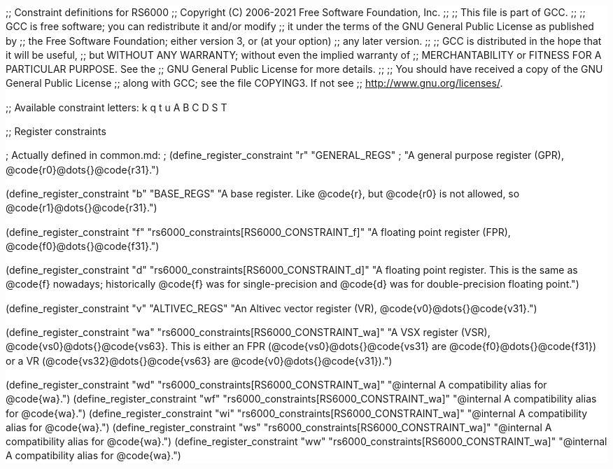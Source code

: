 ;; Constraint definitions for RS6000
;; Copyright (C) 2006-2021 Free Software Foundation, Inc.
;;
;; This file is part of GCC.
;;
;; GCC is free software; you can redistribute it and/or modify
;; it under the terms of the GNU General Public License as published by
;; the Free Software Foundation; either version 3, or (at your option)
;; any later version.
;;
;; GCC is distributed in the hope that it will be useful,
;; but WITHOUT ANY WARRANTY; without even the implied warranty of
;; MERCHANTABILITY or FITNESS FOR A PARTICULAR PURPOSE.  See the
;; GNU General Public License for more details.
;;
;; You should have received a copy of the GNU General Public License
;; along with GCC; see the file COPYING3.  If not see
;; <http://www.gnu.org/licenses/>.

;; Available constraint letters: k q t u A B C D S T

;; Register constraints

; Actually defined in common.md:
; (define_register_constraint "r" "GENERAL_REGS"
;   "A general purpose register (GPR), @code{r0}@dots{}@code{r31}.")

(define_register_constraint "b" "BASE_REGS"
  "A base register.  Like @code{r}, but @code{r0} is not allowed, so
   @code{r1}@dots{}@code{r31}.")

(define_register_constraint "f" "rs6000_constraints[RS6000_CONSTRAINT_f]"
  "A floating point register (FPR), @code{f0}@dots{}@code{f31}.")

(define_register_constraint "d" "rs6000_constraints[RS6000_CONSTRAINT_d]"
  "A floating point register.  This is the same as @code{f} nowadays;
   historically @code{f} was for single-precision and @code{d} was for
   double-precision floating point.")

(define_register_constraint "v" "ALTIVEC_REGS"
  "An Altivec vector register (VR), @code{v0}@dots{}@code{v31}.")

(define_register_constraint "wa" "rs6000_constraints[RS6000_CONSTRAINT_wa]"
  "A VSX register (VSR), @code{vs0}@dots{}@code{vs63}.  This is either an
  FPR (@code{vs0}@dots{}@code{vs31} are @code{f0}@dots{}@code{f31}) or a VR
  (@code{vs32}@dots{}@code{vs63} are @code{v0}@dots{}@code{v31}).")

(define_register_constraint "wd" "rs6000_constraints[RS6000_CONSTRAINT_wa]"
  "@internal A compatibility alias for @code{wa}.")
(define_register_constraint "wf" "rs6000_constraints[RS6000_CONSTRAINT_wa]"
  "@internal A compatibility alias for @code{wa}.")
(define_register_constraint "wi" "rs6000_constraints[RS6000_CONSTRAINT_wa]"
  "@internal A compatibility alias for @code{wa}.")
(define_register_constraint "ws" "rs6000_constraints[RS6000_CONSTRAINT_wa]"
  "@internal A compatibility alias for @code{wa}.")
(define_register_constraint "ww" "rs6000_constraints[RS6000_CONSTRAINT_wa]"
  "@internal A compatibility alias for @code{wa}.")
